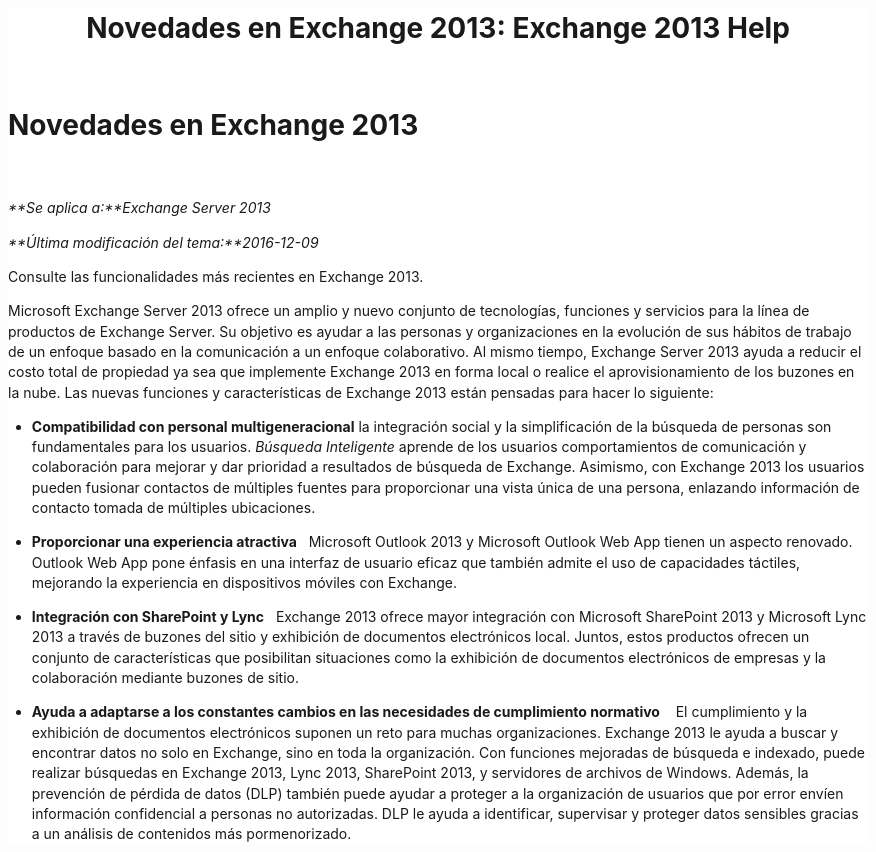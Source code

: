 ﻿---
title: 'Novedades en Exchange 2013: Exchange 2013 Help'
TOCTitle: Novedades en Exchange 2013
ms:assetid: 97501135-2149-4590-8373-98e638ac8eb1
ms:mtpsurl: https://technet.microsoft.com/es-es/library/JJ150540(v=EXCHG.150)
ms:contentKeyID: 48268456
ms.date: 04/23/2018
mtps_version: v=EXCHG.150
ms.translationtype: HT
---

# Novedades en Exchange 2013

 

_**Se aplica a:**Exchange Server 2013_

_**Última modificación del tema:**2016-12-09_

Consulte las funcionalidades más recientes en Exchange 2013.

Microsoft Exchange Server 2013 ofrece un amplio y nuevo conjunto de tecnologías, funciones y servicios para la línea de productos de Exchange Server. Su objetivo es ayudar a las personas y organizaciones en la evolución de sus hábitos de trabajo de un enfoque basado en la comunicación a un enfoque colaborativo. Al mismo tiempo, Exchange Server 2013 ayuda a reducir el costo total de propiedad ya sea que implemente Exchange 2013 en forma local o realice el aprovisionamiento de los buzones en la nube. Las nuevas funciones y características de Exchange 2013 están pensadas para hacer lo siguiente:

  - **Compatibilidad con personal multigeneracional** la integración social y la simplificación de la búsqueda de personas son fundamentales para los usuarios. *Búsqueda Inteligente* aprende de los usuarios comportamientos de comunicación y colaboración para mejorar y dar prioridad a resultados de búsqueda de Exchange. Asimismo, con Exchange 2013 los usuarios pueden fusionar contactos de múltiples fuentes para proporcionar una vista única de una persona, enlazando información de contacto tomada de múltiples ubicaciones.

  - **Proporcionar una experiencia atractiva**   Microsoft Outlook 2013 y Microsoft Outlook Web App tienen un aspecto renovado. Outlook Web App pone énfasis en una interfaz de usuario eficaz que también admite el uso de capacidades táctiles, mejorando la experiencia en dispositivos móviles con Exchange.

  - **Integración con SharePoint y Lync**   Exchange 2013 ofrece mayor integración con Microsoft SharePoint 2013 y Microsoft Lync 2013 a través de buzones del sitio y exhibición de documentos electrónicos local. Juntos, estos productos ofrecen un conjunto de características que posibilitan situaciones como la exhibición de documentos electrónicos de empresas y la colaboración mediante buzones de sitio.

  - **Ayuda a adaptarse a los constantes cambios en las necesidades de cumplimiento normativo**    El cumplimiento y la exhibición de documentos electrónicos suponen un reto para muchas organizaciones. Exchange 2013 le ayuda a buscar y encontrar datos no solo en Exchange, sino en toda la organización. Con funciones mejoradas de búsqueda e indexado, puede realizar búsquedas en Exchange 2013, Lync 2013, SharePoint 2013, y servidores de archivos de Windows. Además, la prevención de pérdida de datos (DLP) también puede ayudar a proteger a la organización de usuarios que por error envíen información confidencial a personas no autorizadas. DLP le ayuda a identificar, supervisar y proteger datos sensibles gracias a un análisis de contenidos más pormenorizado.

